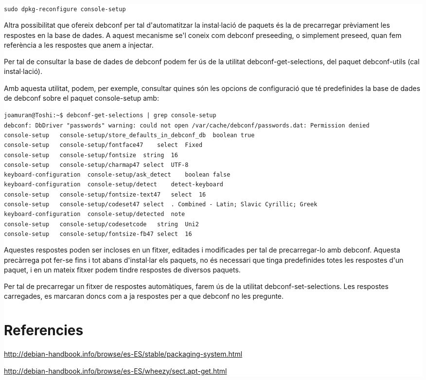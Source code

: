 ```sudo dpkg-reconfigure console-setup```

Altra possibilitat que ofereix debconf per tal d'automatitzar la instal·lació de paquets és la de precarregar prèviament les respostes en la base de dades. A aquest mecanisme se'l coneix com debconf preseeding, o simplement preseed, quan fem referència a les respostes que anem a injectar.

Per tal de consultar la base de dades de debconf podem fer ús de la utilitat debconf-get-selections, del paquet debconf-utils (cal instal·lació).

Amb aquesta utilitat, podem, per exemple, consultar quines són les opcions de configuració que té predefinides la base de dades de debconf sobre el paquet console-setup amb:

```
joamuran@Toshi:~$ debconf-get-selections | grep console-setup
debconf: DbDriver "passwords" warning: could not open /var/cache/debconf/passwords.dat: Permission denied
console-setup	console-setup/store_defaults_in_debconf_db	boolean	true
console-setup	console-setup/fontface47	select	Fixed
console-setup	console-setup/fontsize	string	16
console-setup	console-setup/charmap47	select	UTF-8
keyboard-configuration	console-setup/ask_detect	boolean	false
keyboard-configuration	console-setup/detect	detect-keyboard	
console-setup	console-setup/fontsize-text47	select	16
console-setup	console-setup/codeset47	select	. Combined - Latin; Slavic Cyrillic; Greek
keyboard-configuration	console-setup/detected	note	
console-setup	console-setup/codesetcode	string	Uni2
console-setup	console-setup/fontsize-fb47	select	16
```

Aquestes respostes poden ser incloses en un fitxer, editades i modificades per tal de precarregar-lo amb debconf. Aquesta precàrrega pot fer-se fins i tot abans d'instal·lar els paquets, no és necessari que tinga predefinides totes les respostes d'un paquet, i en un mateix fitxer podem tindre respostes de diversos paquets.

Per tal de precarregar un fitxer de respostes automàtiques, farem ús de la utilitat debconf-set-selections. Les respostes carregades, es marcaran doncs com a ja respostes per a que debconf no les pregunte.




# Referencies

http://debian-handbook.info/browse/es-ES/stable/packaging-system.html

http://debian-handbook.info/browse/es-ES/wheezy/sect.apt-get.html